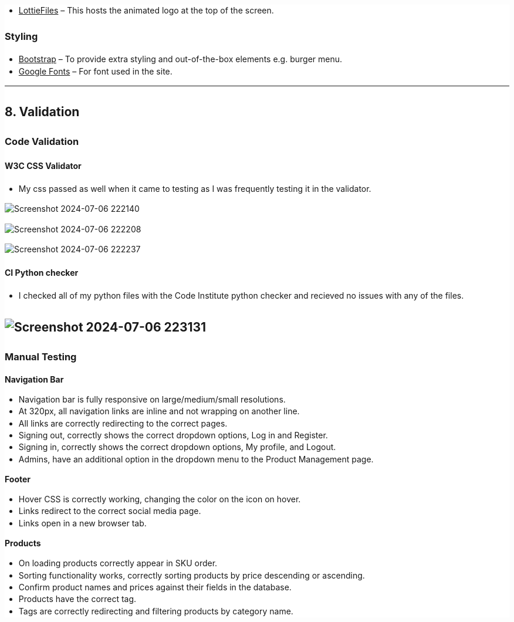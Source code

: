 * [LottieFiles](https://lottiefiles.com/ "LottieFiles") – This hosts the animated logo at the top of the screen.


### Styling

- [Bootstrap](https://getbootstrap.com/ "Bootstrap") – To provide extra styling and out-of-the-box elements e.g. burger menu.
- [Google Fonts](https://fontawesome.com/ "Google Fonts") – For font used in the site.

---
## 8. Validation

### Code Validation

#### W3C CSS Validator
- My css passed as well when it came to testing as I was frequently testing it in the validator.

![Screenshot 2024-07-06 222140](https://github.com/IsaLubs/TechGiants/assets/147058041/ba3557dd-fd8b-43af-b0d5-6a7baa34e224)

![Screenshot 2024-07-06 222208](https://github.com/IsaLubs/TechGiants/assets/147058041/28df3540-f107-4abe-93b6-4cc97985fd95)

![Screenshot 2024-07-06 222237](https://github.com/IsaLubs/TechGiants/assets/147058041/434bebc6-a146-4ca8-89b4-88def80e27b0)

#### CI Python checker
- I checked all of my python files with the Code Institute python checker and recieved no issues with any of the files.

![Screenshot 2024-07-06 223131](https://github.com/IsaLubs/TechGiants/assets/147058041/ede41c3b-e876-4d7d-897b-af125bb0373e)
----
### **Manual Testing**

**Navigation Bar** 
- Navigation bar is fully responsive on large/medium/small resolutions.
- At 320px, all navigation links are inline and not wrapping on another line.
- All links are correctly redirecting to the correct pages. 
- Signing out, correctly shows the correct dropdown options, Log in and Register.
- Signing in, correctly shows the correct dropdown options, My profile, and Logout.
- Admins, have an additional option in the dropdown menu to the Product Management page.

**Footer**
- Hover CSS is correctly working, changing the color on the icon on hover.
- Links redirect to the correct social media page.
- Links open in a new browser tab. 

**Products**
- On loading products correctly appear in SKU order.
- Sorting functionality works, correctly sorting products by price descending or ascending.
- Confirm product names and prices against their fields in the database.
- Products have the correct tag.
- Tags are correctly redirecting and filtering products by category name.
